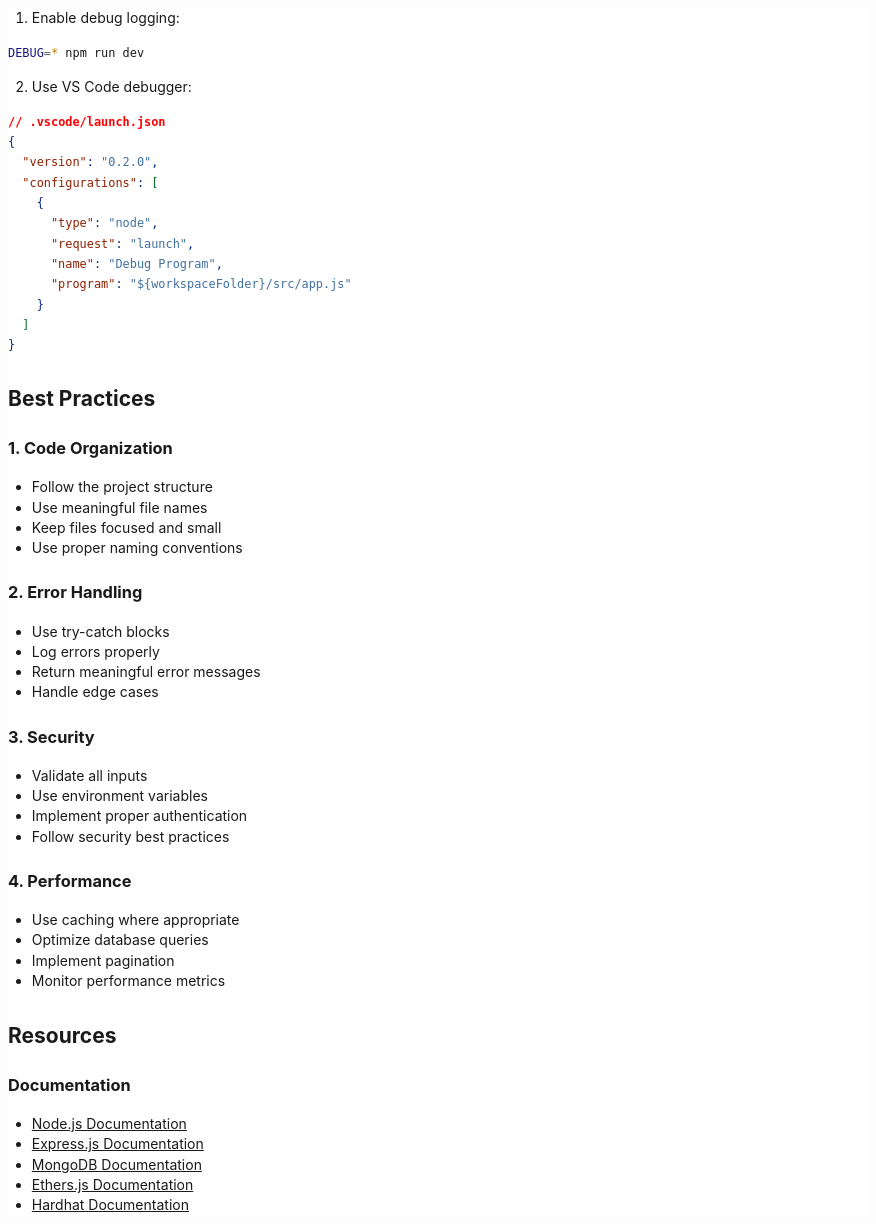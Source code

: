 1. Enable debug logging:
```bash
DEBUG=* npm run dev
```

2. Use VS Code debugger:
```json
// .vscode/launch.json
{
  "version": "0.2.0",
  "configurations": [
    {
      "type": "node",
      "request": "launch",
      "name": "Debug Program",
      "program": "${workspaceFolder}/src/app.js"
    }
  ]
}
```

## Best Practices

### 1. Code Organization
- Follow the project structure
- Use meaningful file names
- Keep files focused and small
- Use proper naming conventions

### 2. Error Handling
- Use try-catch blocks
- Log errors properly
- Return meaningful error messages
- Handle edge cases

### 3. Security
- Validate all inputs
- Use environment variables
- Implement proper authentication
- Follow security best practices

### 4. Performance
- Use caching where appropriate
- Optimize database queries
- Implement pagination
- Monitor performance metrics

## Resources

### Documentation
- [Node.js Documentation](https://nodejs.org/docs)
- [Express.js Documentation](https://expressjs.com/)
- [MongoDB Documentation](https://docs.mongodb.com/)
- [Ethers.js Documentation](https://docs.ethers.io/)
- [Hardhat Documentation](https://hardhat.org/getting-started/)
